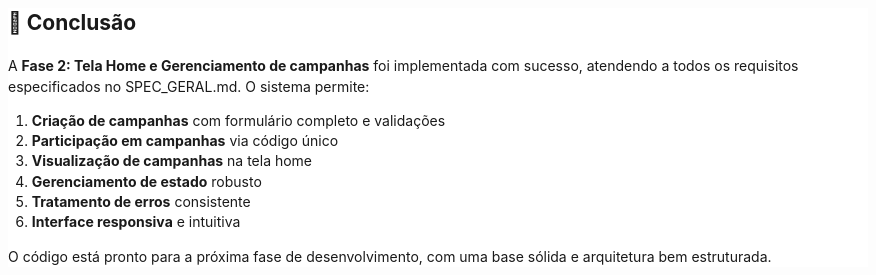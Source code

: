 ## 🎯 Conclusão

A **Fase 2: Tela Home e Gerenciamento de campanhas** foi implementada com sucesso, atendendo a todos os requisitos especificados no SPEC_GERAL.md. O sistema permite:

1. **Criação de campanhas** com formulário completo e validações
2. **Participação em campanhas** via código único
3. **Visualização de campanhas** na tela home
4. **Gerenciamento de estado** robusto
5. **Tratamento de erros** consistente
6. **Interface responsiva** e intuitiva

O código está pronto para a próxima fase de desenvolvimento, com uma base sólida e arquitetura bem estruturada.
